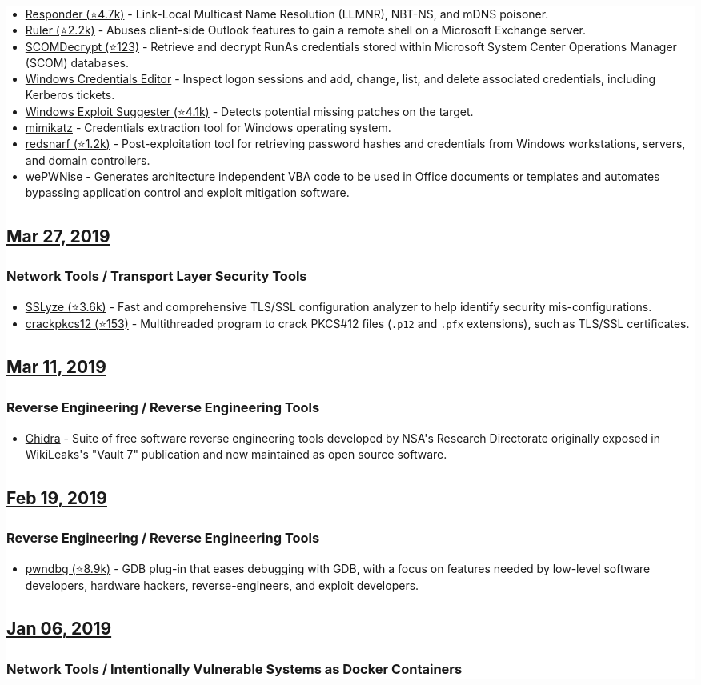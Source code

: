 *   [Responder (⭐4.7k)](https://github.com/SpiderLabs/Responder) - Link-Local Multicast Name Resolution (LLMNR), NBT-NS, and mDNS poisoner.
*   [Ruler (⭐2.2k)](https://github.com/sensepost/ruler) - Abuses client-side Outlook features to gain a remote shell on a Microsoft Exchange server.
*   [SCOMDecrypt (⭐123)](https://github.com/nccgroup/SCOMDecrypt) - Retrieve and decrypt RunAs credentials stored within Microsoft System Center Operations Manager (SCOM) databases.
*   [Windows Credentials Editor](https://www.ampliasecurity.com/research/windows-credentials-editor/) - Inspect logon sessions and add, change, list, and delete associated credentials, including Kerberos tickets.
*   [Windows Exploit Suggester (⭐4.1k)](https://github.com/GDSSecurity/Windows-Exploit-Suggester) - Detects potential missing patches on the target.
*   [mimikatz](http://blog.gentilkiwi.com/mimikatz) - Credentials extraction tool for Windows operating system.
*   [redsnarf (⭐1.2k)](https://github.com/nccgroup/redsnarf) - Post-exploitation tool for retrieving password hashes and credentials from Windows workstations, servers, and domain controllers.
*   [wePWNise](https://labs.mwrinfosecurity.com/tools/wepwnise/) - Generates architecture independent VBA code to be used in Office documents or templates and automates bypassing application control and exploit mitigation software.

## [Mar 27, 2019](/content/2019/03/27/README.md)

### Network Tools / Transport Layer Security Tools

*   [SSLyze (⭐3.6k)](https://github.com/nabla-c0d3/sslyze) - Fast and comprehensive TLS/SSL configuration analyzer to help identify security mis-configurations.
*   [crackpkcs12 (⭐153)](https://github.com/crackpkcs12/crackpkcs12) - Multithreaded program to crack PKCS#12 files (`.p12` and `.pfx` extensions), such as TLS/SSL certificates.

## [Mar 11, 2019](/content/2019/03/11/README.md)

### Reverse Engineering / Reverse Engineering Tools

*   [Ghidra](https://www.ghidra-sre.org/) - Suite of free software reverse engineering tools developed by NSA's Research Directorate originally exposed in WikiLeaks's "Vault 7" publication and now maintained as open source software.

## [Feb 19, 2019](/content/2019/02/19/README.md)

### Reverse Engineering / Reverse Engineering Tools

*   [pwndbg (⭐8.9k)](https://github.com/pwndbg/pwndbg) - GDB plug-in that eases debugging with GDB, with a focus on features needed by low-level software developers, hardware hackers, reverse-engineers, and exploit developers.

## [Jan 06, 2019](/content/2019/01/06/README.md)

### Network Tools / Intentionally Vulnerable Systems as Docker Containers

